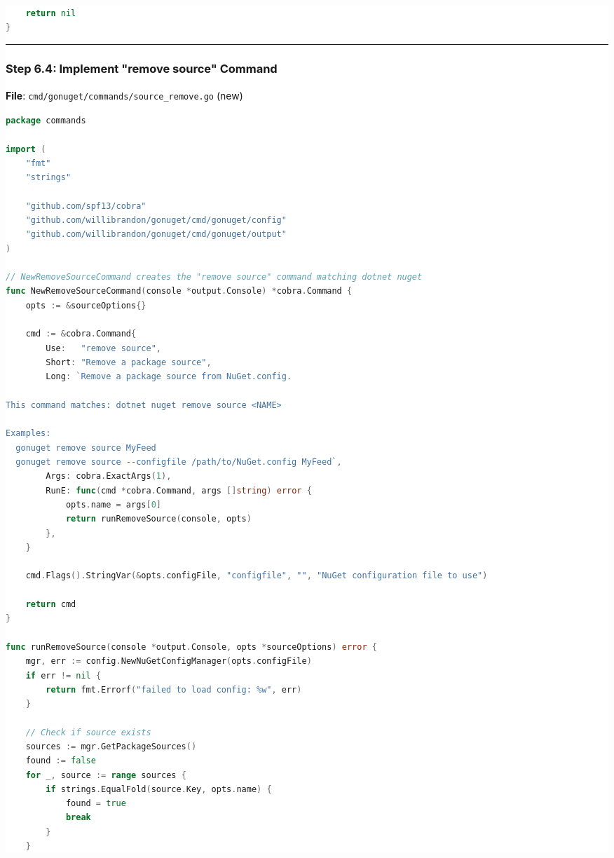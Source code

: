 ```go
	return nil
}
```

---

### Step 6.4: Implement "remove source" Command

**File**: `cmd/gonuget/commands/source_remove.go` (new)

```go
package commands

import (
	"fmt"
	"strings"

	"github.com/spf13/cobra"
	"github.com/willibrandon/gonuget/cmd/gonuget/config"
	"github.com/willibrandon/gonuget/cmd/gonuget/output"
)

// NewRemoveSourceCommand creates the "remove source" command matching dotnet nuget
func NewRemoveSourceCommand(console *output.Console) *cobra.Command {
	opts := &sourceOptions{}

	cmd := &cobra.Command{
		Use:   "remove source",
		Short: "Remove a package source",
		Long: `Remove a package source from NuGet.config.

This command matches: dotnet nuget remove source <NAME>

Examples:
  gonuget remove source MyFeed
  gonuget remove source --configfile /path/to/NuGet.config MyFeed`,
		Args: cobra.ExactArgs(1),
		RunE: func(cmd *cobra.Command, args []string) error {
			opts.name = args[0]
			return runRemoveSource(console, opts)
		},
	}

	cmd.Flags().StringVar(&opts.configFile, "configfile", "", "NuGet configuration file to use")

	return cmd
}

func runRemoveSource(console *output.Console, opts *sourceOptions) error {
	mgr, err := config.NewNuGetConfigManager(opts.configFile)
	if err != nil {
		return fmt.Errorf("failed to load config: %w", err)
	}

	// Check if source exists
	sources := mgr.GetPackageSources()
	found := false
	for _, source := range sources {
		if strings.EqualFold(source.Key, opts.name) {
			found = true
			break
		}
	}

```
